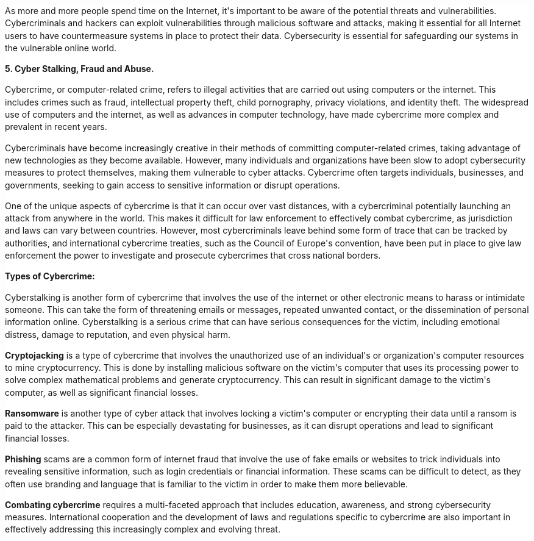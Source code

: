 As more and more people spend time on the Internet, it's important to be aware of the potential threats and vulnerabilities. Cybercriminals and hackers can exploit vulnerabilities through malicious software and attacks, making it essential for all Internet users to have countermeasure systems in place to protect their data. Cybersecurity is essential for safeguarding our systems in the vulnerable online world.

**5. Cyber Stalking, Fraud and Abuse.**

Cybercrime, or computer-related crime, refers to illegal activities that are carried out using computers or the internet. This includes crimes such as fraud, intellectual property theft, child pornography, privacy violations, and identity theft. The widespread use of computers and the internet, as well as advances in computer technology, have made cybercrime more complex and prevalent in recent years.

Cybercriminals have become increasingly creative in their methods of committing computer-related crimes, taking advantage of new technologies as they become available. However, many individuals and organizations have been slow to adopt cybersecurity measures to protect themselves, making them vulnerable to cyber attacks. Cybercrime often targets individuals, businesses, and governments, seeking to gain access to sensitive information or disrupt operations.

One of the unique aspects of cybercrime is that it can occur over vast distances, with a cybercriminal potentially launching an attack from anywhere in the world. This makes it difficult for law enforcement to effectively combat cybercrime, as jurisdiction and laws can vary between countries. However, most cybercriminals leave behind some form of trace that can be tracked by authorities, and international cybercrime treaties, such as the Council of Europe's convention, have been put in place to give law enforcement the power to investigate and prosecute cybercrimes that cross national borders.

**Types of Cybercrime:**

Cyberstalking is another form of cybercrime that involves the use of the internet or other electronic means to harass or intimidate someone. This can take the form of threatening emails or messages, repeated unwanted contact, or the dissemination of personal information online. Cyberstalking is a serious crime that can have serious consequences for the victim, including emotional distress, damage to reputation, and even physical harm.

**Cryptojacking** is a type of cybercrime that involves the unauthorized use of an individual's or organization's computer resources to mine cryptocurrency. This is done by installing malicious software on the victim's computer that uses its processing power to solve complex mathematical problems and generate cryptocurrency. This can result in significant damage to the victim's computer, as well as significant financial losses.

**Ransomware** is another type of cyber attack that involves locking a victim's computer or encrypting their data until a ransom is paid to the attacker. This can be especially devastating for businesses, as it can disrupt operations and lead to significant financial losses.

**Phishing** scams are a common form of internet fraud that involve the use of fake emails or websites to trick individuals into revealing sensitive information, such as login credentials or financial information. These scams can be difficult to detect, as they often use branding and language that is familiar to the victim in order to make them more believable.

**Combating cybercrime** requires a multi-faceted approach that includes education, awareness, and strong cybersecurity measures. International cooperation and the development of laws and regulations specific to cybercrime are also important in effectively addressing this increasingly complex and evolving threat.
